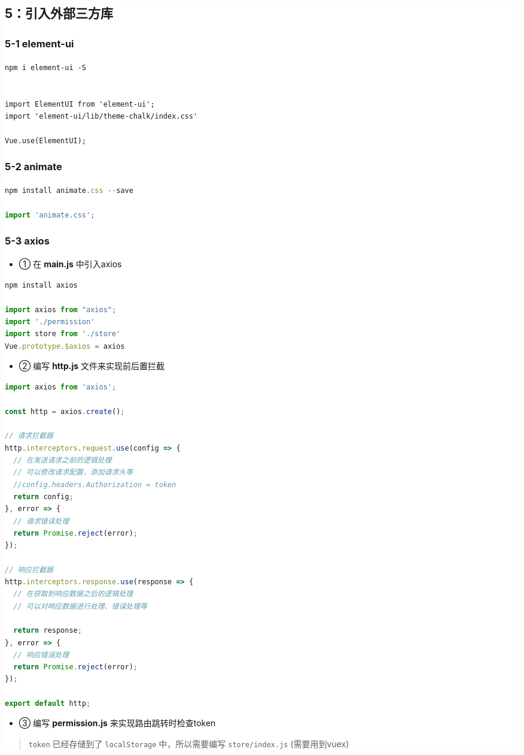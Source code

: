 ## 5：引入外部三方库
### 5-1 element-ui
```npm
npm i element-ui -S


import ElementUI from 'element-ui';
import 'element-ui/lib/theme-chalk/index.css'

Vue.use(ElementUI);
```

### 5-2 animate
```js
npm install animate.css --save

import 'animate.css';
```

### 5-3 axios

- ① 在 **main.js** 中引入axios
```js
npm install axios

import axios from "axios";
import './permission'
import store from './store'
Vue.prototype.$axios = axios
```  
- ② 编写 **http.js** 文件来实现前后置拦截 
```js
import axios from 'axios';

const http = axios.create();

// 请求拦截器
http.interceptors.request.use(config => {
  // 在发送请求之前的逻辑处理
  // 可以修改请求配置，添加请求头等
  //config.headers.Authorization = token
  return config;
}, error => {
  // 请求错误处理
  return Promise.reject(error);
});

// 响应拦截器
http.interceptors.response.use(response => {
  // 在获取到响应数据之后的逻辑处理
  // 可以对响应数据进行处理、错误处理等

  return response;
}, error => {
  // 响应错误处理
  return Promise.reject(error);
});

export default http;

```
- ③ 编写 **permission.js** 来实现路由跳转时检查token
> `token` 已经存储到了 `localStorage` 中，所以需要编写 `store/index.js` (需要用到vuex) 